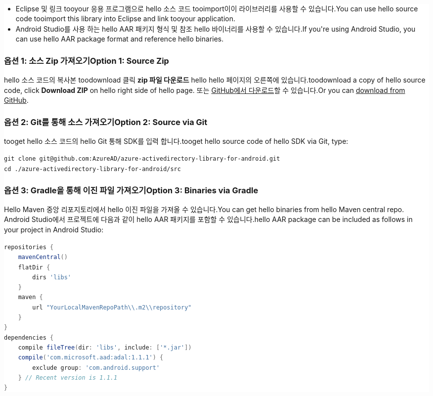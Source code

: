 * <span data-ttu-id="3a2ad-182">Eclipse 및 링크 tooyour 응용 프로그램으로 hello 소스 코드 tooimport이이 라이브러리를 사용할 수 있습니다.</span><span class="sxs-lookup"><span data-stu-id="3a2ad-182">You can use hello source code tooimport this library into Eclipse and link tooyour application.</span></span>
* <span data-ttu-id="3a2ad-183">Android Studio를 사용 하는 hello AAR 패키지 형식 및 참조 hello 바이너리를 사용할 수 있습니다.</span><span class="sxs-lookup"><span data-stu-id="3a2ad-183">If you're using Android Studio, you can use hello AAR package format and reference hello binaries.</span></span>

### <a name="option-1-source-zip"></a><span data-ttu-id="3a2ad-184">옵션 1: 소스 Zip 가져오기</span><span class="sxs-lookup"><span data-stu-id="3a2ad-184">Option 1: Source Zip</span></span>
<span data-ttu-id="3a2ad-185">hello 소스 코드의 복사본 toodownload 클릭 **zip 파일 다운로드** hello hello 페이지의 오른쪽에 있습니다.</span><span class="sxs-lookup"><span data-stu-id="3a2ad-185">toodownload a copy of hello source code, click **Download ZIP** on hello right side of hello page.</span></span> <span data-ttu-id="3a2ad-186">또는 [GitHub에서 다운로드](https://github.com/AzureAD/azure-activedirectory-library-for-android/archive/v1.0.9.tar.gz)할 수 있습니다.</span><span class="sxs-lookup"><span data-stu-id="3a2ad-186">Or you can [download from GitHub](https://github.com/AzureAD/azure-activedirectory-library-for-android/archive/v1.0.9.tar.gz).</span></span>

### <a name="option-2-source-via-git"></a><span data-ttu-id="3a2ad-187">옵션 2: Git를 통해 소스 가져오기</span><span class="sxs-lookup"><span data-stu-id="3a2ad-187">Option 2: Source via Git</span></span>
<span data-ttu-id="3a2ad-188">tooget hello 소스 코드의 hello Git 통해 SDK를 입력 합니다.</span><span class="sxs-lookup"><span data-stu-id="3a2ad-188">tooget hello source code of hello SDK via Git, type:</span></span>

    git clone git@github.com:AzureAD/azure-activedirectory-library-for-android.git
    cd ./azure-activedirectory-library-for-android/src

### <a name="option-3-binaries-via-gradle"></a><span data-ttu-id="3a2ad-189">옵션 3: Gradle을 통해 이진 파일 가져오기</span><span class="sxs-lookup"><span data-stu-id="3a2ad-189">Option 3: Binaries via Gradle</span></span>
<span data-ttu-id="3a2ad-190">Hello Maven 중앙 리포지토리에서 hello 이진 파일을 가져올 수 있습니다.</span><span class="sxs-lookup"><span data-stu-id="3a2ad-190">You can get hello binaries from hello Maven central repo.</span></span> <span data-ttu-id="3a2ad-191">Android Studio에서 프로젝트에 다음과 같이 hello AAR 패키지를 포함할 수 있습니다.</span><span class="sxs-lookup"><span data-stu-id="3a2ad-191">hello AAR package can be included as follows in your project in Android Studio:</span></span>

```gradle
repositories {
    mavenCentral()
    flatDir {
        dirs 'libs'
    }
    maven {
        url "YourLocalMavenRepoPath\\.m2\\repository"
    }
}
dependencies {
    compile fileTree(dir: 'libs', include: ['*.jar'])
    compile('com.microsoft.aad:adal:1.1.1') {
        exclude group: 'com.android.support'
    } // Recent version is 1.1.1
}
```
